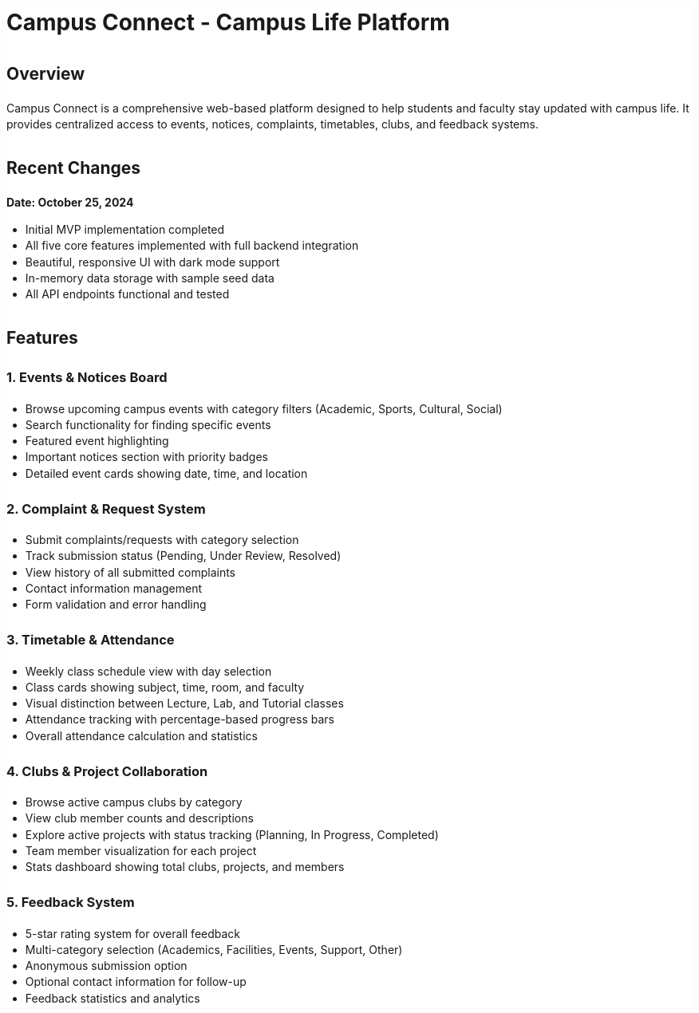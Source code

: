 # Campus Connect - Campus Life Platform

## Overview
Campus Connect is a comprehensive web-based platform designed to help students and faculty stay updated with campus life. It provides centralized access to events, notices, complaints, timetables, clubs, and feedback systems.

## Recent Changes
**Date: October 25, 2024**
- Initial MVP implementation completed
- All five core features implemented with full backend integration
- Beautiful, responsive UI with dark mode support
- In-memory data storage with sample seed data
- All API endpoints functional and tested

## Features

### 1. Events & Notices Board
- Browse upcoming campus events with category filters (Academic, Sports, Cultural, Social)
- Search functionality for finding specific events
- Featured event highlighting
- Important notices section with priority badges
- Detailed event cards showing date, time, and location

### 2. Complaint & Request System
- Submit complaints/requests with category selection
- Track submission status (Pending, Under Review, Resolved)
- View history of all submitted complaints
- Contact information management
- Form validation and error handling

### 3. Timetable & Attendance
- Weekly class schedule view with day selection
- Class cards showing subject, time, room, and faculty
- Visual distinction between Lecture, Lab, and Tutorial classes
- Attendance tracking with percentage-based progress bars
- Overall attendance calculation and statistics

### 4. Clubs & Project Collaboration
- Browse active campus clubs by category
- View club member counts and descriptions
- Explore active projects with status tracking (Planning, In Progress, Completed)
- Team member visualization for each project
- Stats dashboard showing total clubs, projects, and members

### 5. Feedback System
- 5-star rating system for overall feedback
- Multi-category selection (Academics, Facilities, Events, Support, Other)
- Anonymous submission option
- Optional contact information for follow-up
- Feedback statistics and analytics
